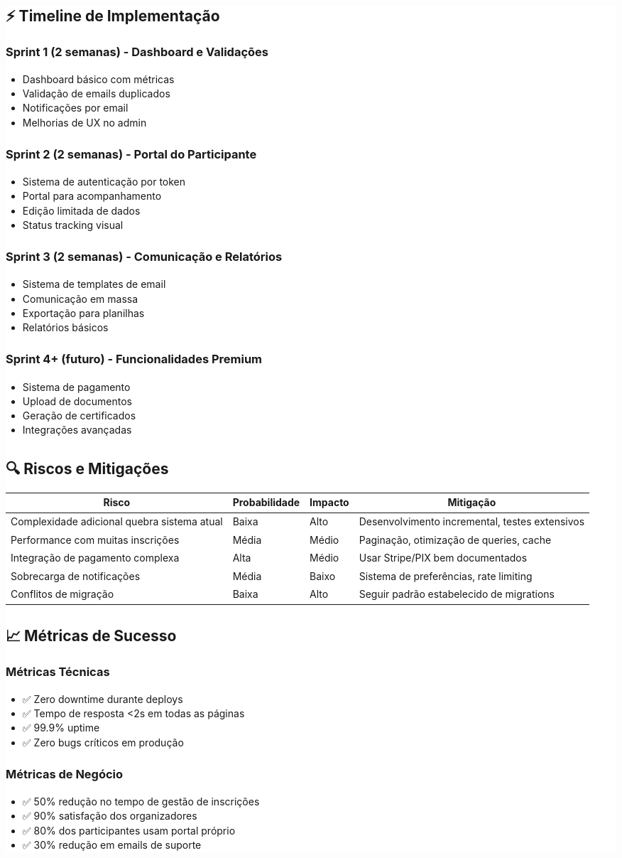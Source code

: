 ## ⚡ Timeline de Implementação

### **Sprint 1 (2 semanas) - Dashboard e Validações**
- Dashboard básico com métricas
- Validação de emails duplicados
- Notificações por email
- Melhorias de UX no admin

### **Sprint 2 (2 semanas) - Portal do Participante**
- Sistema de autenticação por token
- Portal para acompanhamento
- Edição limitada de dados
- Status tracking visual

### **Sprint 3 (2 semanas) - Comunicação e Relatórios**
- Sistema de templates de email
- Comunicação em massa
- Exportação para planilhas
- Relatórios básicos

### **Sprint 4+ (futuro) - Funcionalidades Premium**
- Sistema de pagamento
- Upload de documentos
- Geração de certificados
- Integrações avançadas

## 🔍 Riscos e Mitigações

| Risco | Probabilidade | Impacto | Mitigação |
|-------|---------------|---------|-----------|
| Complexidade adicional quebra sistema atual | Baixa | Alto | Desenvolvimento incremental, testes extensivos |
| Performance com muitas inscrições | Média | Médio | Paginação, otimização de queries, cache |
| Integração de pagamento complexa | Alta | Médio | Usar Stripe/PIX bem documentados |
| Sobrecarga de notificações | Média | Baixo | Sistema de preferências, rate limiting |
| Conflitos de migração | Baixa | Alto | Seguir padrão estabelecido de migrations |

## 📈 Métricas de Sucesso

### **Métricas Técnicas**
- ✅ Zero downtime durante deploys
- ✅ Tempo de resposta <2s em todas as páginas
- ✅ 99.9% uptime
- ✅ Zero bugs críticos em produção

### **Métricas de Negócio**
- ✅ 50% redução no tempo de gestão de inscrições
- ✅ 90% satisfação dos organizadores
- ✅ 80% dos participantes usam portal próprio
- ✅ 30% redução em emails de suporte
